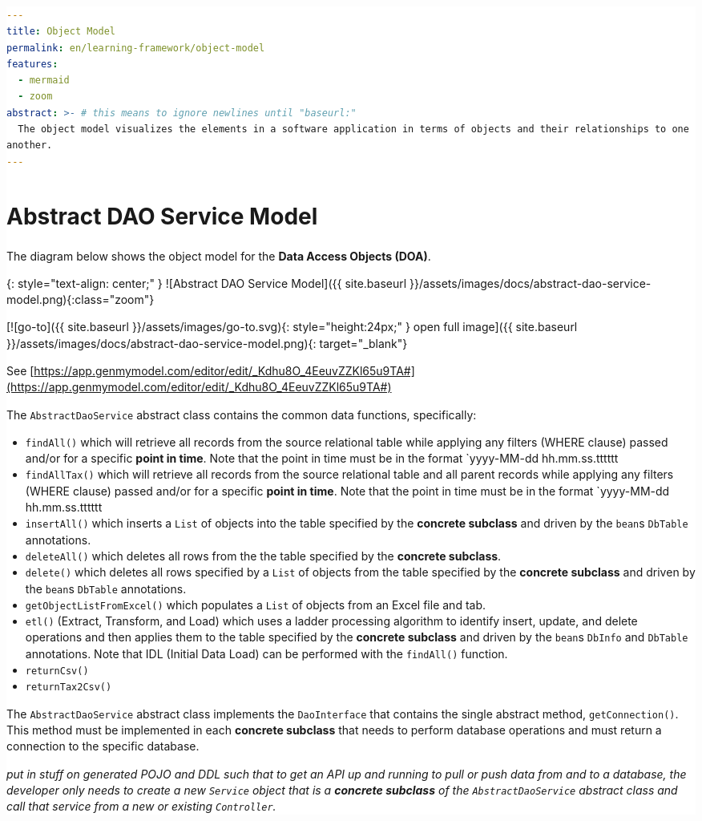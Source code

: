 ```yaml
---
title: Object Model
permalink: en/learning-framework/object-model
features:
  - mermaid
  - zoom
abstract: >- # this means to ignore newlines until "baseurl:"
  The object model visualizes the elements in a software application in terms of objects and their relationships to one another.
---
```


# Abstract DAO Service Model

The diagram below shows the object model for the **Data Access Objects (DOA)**.

{: style="text-align: center;" }
![Abstract DAO Service Model]({{ site.baseurl }}/assets/images/docs/abstract-dao-service-model.png){:class="zoom"}

[![go-to]({{ site.baseurl }}/assets/images/go-to.svg){: style="height:24px;" } open full image]({{ site.baseurl }}/assets/images/docs/abstract-dao-service-model.png){: target="_blank"}


See [https://app.genmymodel.com/editor/edit/_Kdhu8O_4EeuvZZKl65u9TA#](https://app.genmymodel.com/editor/edit/_Kdhu8O_4EeuvZZKl65u9TA#)

The `AbstractDaoService` abstract class contains the common data functions, specifically:
- `findAll()` which will retrieve all records from the source relational table while applying any filters (WHERE clause) passed and/or for a specific **point in time**. Note that the point in time
must be in the format `yyyy-MM-dd hh.mm.ss.tttttt
- `findAllTax()` which will retrieve all records from the source relational table and all parent records while applying any filters (WHERE clause) passed and/or for a specific **point in time**. Note that the point in time
must be in the format `yyyy-MM-dd hh.mm.ss.tttttt
- `insertAll()` which inserts a `List` of objects into the table specified by the **concrete subclass** and driven by the `bean`s `DbTable` annotations.
- `deleteAll()` which deletes all rows from the the table specified by the **concrete subclass**.
- `delete()` which deletes all rows specified by a `List` of objects from the table specified by the **concrete subclass** and driven by the `bean`s `DbTable` annotations.
- `getObjectListFromExcel()` which populates a `List` of objects from an Excel file and tab.
- `etl()` (Extract, Transform, and Load) which uses a ladder processing algorithm to identify insert, update, and delete operations and then applies them to the table specified by the **concrete subclass** and driven by the `bean`s `DbInfo` and `DbTable` annotations. Note that IDL (Initial Data Load) can be performed with the `findAll()` function.
- `returnCsv()`
- `returnTax2Csv()`

The `AbstractDaoService` abstract class implements the `DaoInterface` that contains the single abstract method, `getConnection()`. This method must be implemented in each **concrete subclass** that needs to perform database operations and must return a connection to the specific database.

_put in stuff on generated POJO and DDL such that to get an API up and running to pull or push data from and to a database, the developer only needs to create a new `Service` object that is a **concrete subclass** of the  `AbstractDaoService` abstract class and call that service from a new or existing `Controller`._
